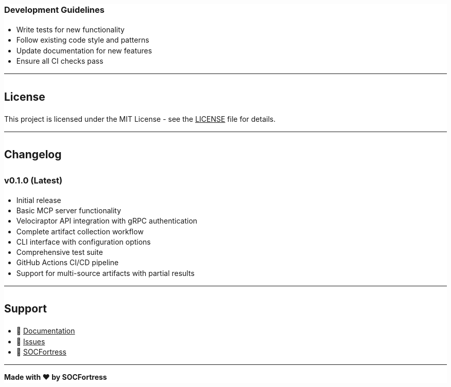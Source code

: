 ### Development Guidelines

- Write tests for new functionality
- Follow existing code style and patterns
- Update documentation for new features
- Ensure all CI checks pass

---

## License

This project is licensed under the MIT License - see the [LICENSE](LICENSE) file for details.

---

## Changelog

### v0.1.0 (Latest)
- Initial release
- Basic MCP server functionality
- Velociraptor API integration with gRPC authentication
- Complete artifact collection workflow
- CLI interface with configuration options
- Comprehensive test suite
- GitHub Actions CI/CD pipeline
- Support for multi-source artifacts with partial results

---

## Support

- 📖 [Documentation](https://github.com/socfortress/velociraptor-mcp-server#readme)
- 🐛 [Issues](https://github.com/socfortress/velociraptor-mcp-server/issues)
- 🏢 [SOCFortress](https://socfortress.co)

---

**Made with ❤️ by SOCFortress**
